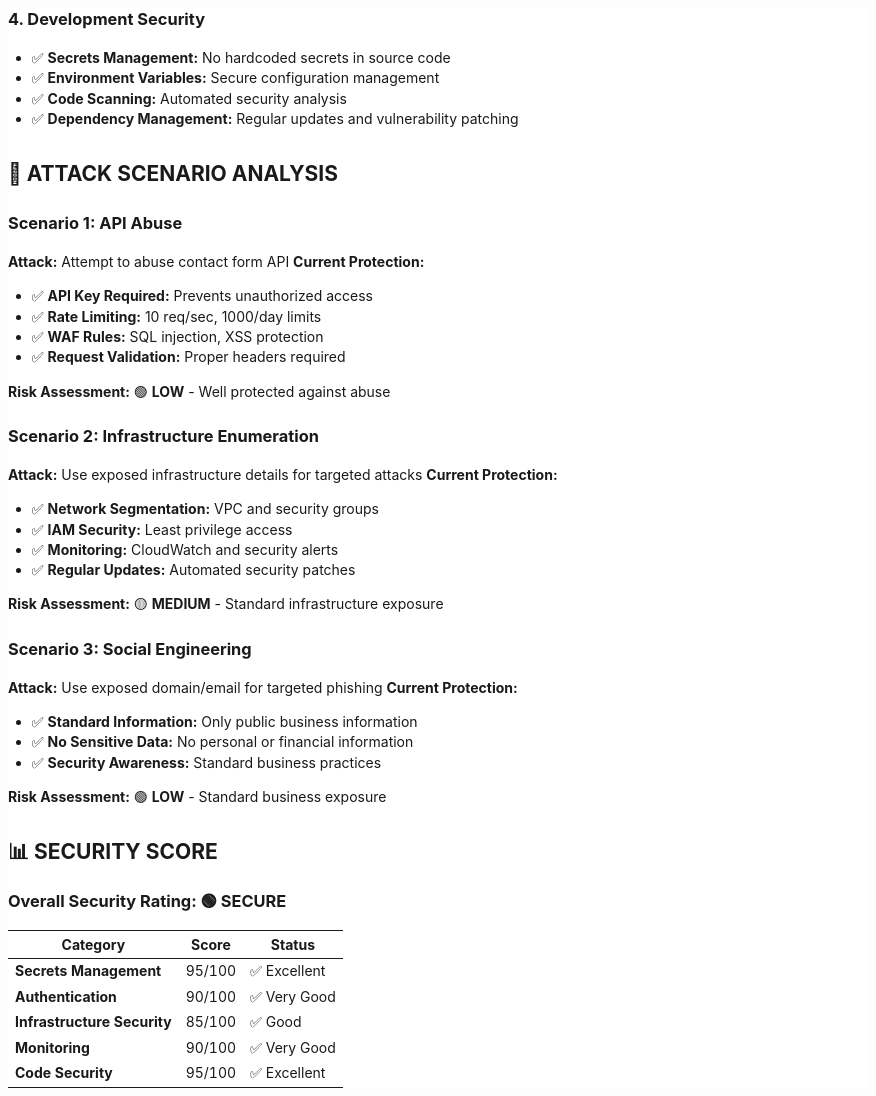 ### **4. Development Security**
- ✅ **Secrets Management:** No hardcoded secrets in source code
- ✅ **Environment Variables:** Secure configuration management
- ✅ **Code Scanning:** Automated security analysis
- ✅ **Dependency Management:** Regular updates and vulnerability patching

## 🎯 **ATTACK SCENARIO ANALYSIS**

### **Scenario 1: API Abuse**
**Attack:** Attempt to abuse contact form API
**Current Protection:**
- ✅ **API Key Required:** Prevents unauthorized access
- ✅ **Rate Limiting:** 10 req/sec, 1000/day limits
- ✅ **WAF Rules:** SQL injection, XSS protection
- ✅ **Request Validation:** Proper headers required

**Risk Assessment:** 🟢 **LOW** - Well protected against abuse

### **Scenario 2: Infrastructure Enumeration**
**Attack:** Use exposed infrastructure details for targeted attacks
**Current Protection:**
- ✅ **Network Segmentation:** VPC and security groups
- ✅ **IAM Security:** Least privilege access
- ✅ **Monitoring:** CloudWatch and security alerts
- ✅ **Regular Updates:** Automated security patches

**Risk Assessment:** 🟡 **MEDIUM** - Standard infrastructure exposure

### **Scenario 3: Social Engineering**
**Attack:** Use exposed domain/email for targeted phishing
**Current Protection:**
- ✅ **Standard Information:** Only public business information
- ✅ **No Sensitive Data:** No personal or financial information
- ✅ **Security Awareness:** Standard business practices

**Risk Assessment:** 🟢 **LOW** - Standard business exposure

## 📊 **SECURITY SCORE**

### **Overall Security Rating: 🟢 SECURE**

| Category | Score | Status |
|----------|-------|--------|
| **Secrets Management** | 95/100 | ✅ Excellent |
| **Authentication** | 90/100 | ✅ Very Good |
| **Infrastructure Security** | 85/100 | ✅ Good |
| **Monitoring** | 90/100 | ✅ Very Good |
| **Code Security** | 95/100 | ✅ Excellent |
